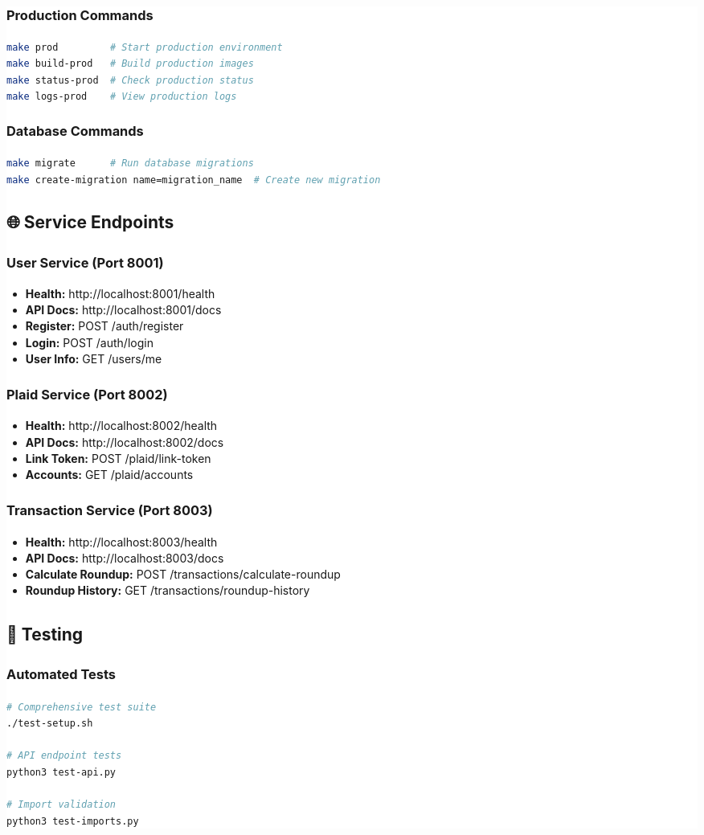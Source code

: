 ### **Production Commands**
```bash
make prod         # Start production environment
make build-prod   # Build production images
make status-prod  # Check production status
make logs-prod    # View production logs
```

### **Database Commands**
```bash
make migrate      # Run database migrations
make create-migration name=migration_name  # Create new migration
```

## 🌐 Service Endpoints

### **User Service (Port 8001)**
- **Health:** http://localhost:8001/health
- **API Docs:** http://localhost:8001/docs
- **Register:** POST /auth/register
- **Login:** POST /auth/login
- **User Info:** GET /users/me

### **Plaid Service (Port 8002)**
- **Health:** http://localhost:8002/health
- **API Docs:** http://localhost:8002/docs
- **Link Token:** POST /plaid/link-token
- **Accounts:** GET /plaid/accounts

### **Transaction Service (Port 8003)**
- **Health:** http://localhost:8003/health
- **API Docs:** http://localhost:8003/docs
- **Calculate Roundup:** POST /transactions/calculate-roundup
- **Roundup History:** GET /transactions/roundup-history

## 🧪 Testing

### **Automated Tests**
```bash
# Comprehensive test suite
./test-setup.sh

# API endpoint tests
python3 test-api.py

# Import validation
python3 test-imports.py
```
